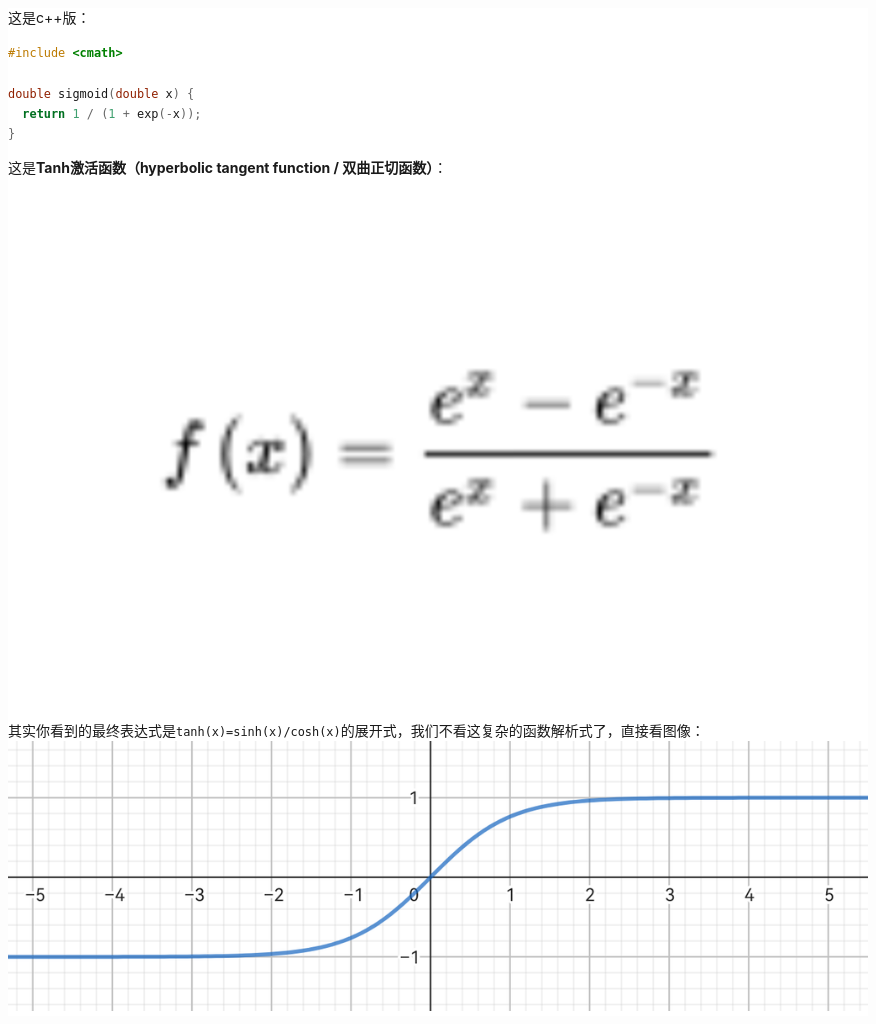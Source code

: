 这是c++版：
```cpp
#include <cmath>

double sigmoid(double x) {
  return 1 / (1 + exp(-x));
}
```

这是**Tanh激活函数（hyperbolic tangent function / 双曲正切函数）**：
![ ](./images/1693559043608.png)
其实你看到的最终表达式是`tanh(x)=sinh(x)/cosh(x)`的展开式，我们不看这复杂的函数解析式了，直接看图像：
![ ](./images/1698826335568.png)
